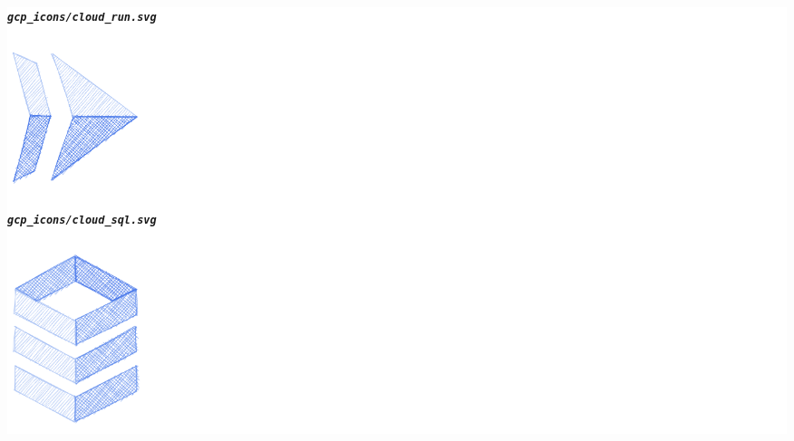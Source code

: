 ##### `gcp_icons/cloud_run.svg`
<img width="150" src="https://github.com/binxio/svg-assets/raw/main/gcp_icons/cloud_run.svg" alt="gcp_icons/cloud_run.svg"/>

##### `gcp_icons/cloud_sql.svg`
<img width="150" src="https://github.com/binxio/svg-assets/raw/main/gcp_icons/cloud_sql.svg" alt="gcp_icons/cloud_sql.svg"/>
